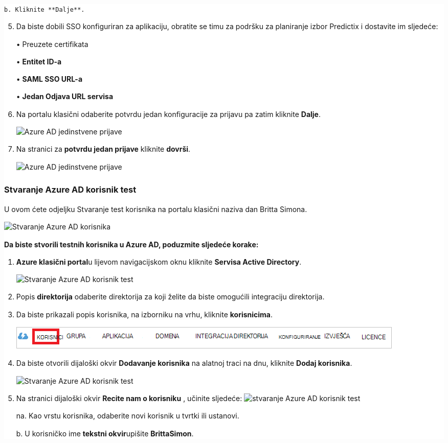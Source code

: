     b. Kliknite **Dalje**.


5. Da biste dobili SSO konfiguriran za aplikaciju, obratite se timu za podršku za planiranje izbor Predictix i dostavite im sljedeće:

    • Preuzete certifikata

    • **Entitet ID-a**

    • **SAML SSO URL-a**

    • **Jedan Odjava URL servisa**

6. Na portalu klasični odaberite potvrdu jedan konfiguracije za prijavu pa zatim kliknite **Dalje**.
    
    ![Azure AD jedinstvene prijave][10]

7. Na stranici za **potvrdu jedan prijave** kliknite **dovrši**.  
 
    ![Azure AD jedinstvene prijave][11]


### <a name="creating-an-azure-ad-test-user"></a>Stvaranje Azure AD korisnik test
U ovom ćete odjeljku Stvaranje test korisnika na portalu klasični naziva dan Britta Simona.


![Stvaranje Azure AD korisnika][20]

**Da biste stvorili testnih korisnika u Azure AD, poduzmite sljedeće korake:**

1. **Azure klasični portal**u lijevom navigacijskom oknu kliknite **Servisa Active Directory**.

    ![Stvaranje Azure AD korisnik test](./media/active-directory-saas-predictix-assortment-planning-tutorial/create_aaduser_09.png) 

2. Popis **direktorija** odaberite direktorija za koji želite da biste omogućili integraciju direktorija.

3. Da biste prikazali popis korisnika, na izborniku na vrhu, kliknite **korisnicima**.

    ![Stvaranje Azure AD korisnik test](./media/active-directory-saas-predictix-assortment-planning-tutorial/create_aaduser_03.png) 

4. Da biste otvorili dijaloški okvir **Dodavanje korisnika** na alatnoj traci na dnu, kliknite **Dodaj korisnika**.

    ![Stvaranje Azure AD korisnik test](./media/active-directory-saas-predictix-assortment-planning-tutorial/create_aaduser_04.png) 

5. Na stranici dijaloški okvir **Recite nam o korisniku** , učinite sljedeće:  ![stvaranje Azure AD korisnik test](./media/active-directory-saas-predictix-assortment-planning-tutorial/create_aaduser_05.png) 

    na. Kao vrstu korisnika, odaberite novi korisnik u tvrtki ili ustanovi.

    b. U korisničko ime **tekstni okvir**upišite **BrittaSimon**.


[1]: ./media/active-directory-saas-predictix-assortment-planning-tutorial/tutorial_general_01.png
[2]: ./media/active-directory-saas-predictix-assortment-planning-tutorial/tutorial_general_02.png
[3]: ./media/active-directory-saas-predictix-assortment-planning-tutorial/tutorial_general_03.png
[4]: ./media/active-directory-saas-predictix-assortment-planning-tutorial/tutorial_general_04.png
[6]: ./media/active-directory-saas-predictix-assortment-planning-tutorial/tutorial_general_05.png
[10]: ./media/active-directory-saas-predictix-assortment-planning-tutorial/tutorial_general_06.png
[11]: ./media/active-directory-saas-predictix-assortment-planning-tutorial/tutorial_general_07.png
[20]: ./media/active-directory-saas-predictix-assortment-planning-tutorial/tutorial_general_100.png
[200]: ./media/active-directory-saas-predictix-assortment-planning-tutorial/tutorial_general_200.png
[201]: ./media/active-directory-saas-predictix-assortment-planning-tutorial/tutorial_general_201.png
[203]: ./media/active-directory-saas-predictix-assortment-planning-tutorial/tutorial_general_203.png
[204]: ./media/active-directory-saas-predictix-assortment-planning-tutorial/tutorial_general_204.png
[205]: ./media/active-directory-saas-predictix-assortment-planning-tutorial/tutorial_general_205.png